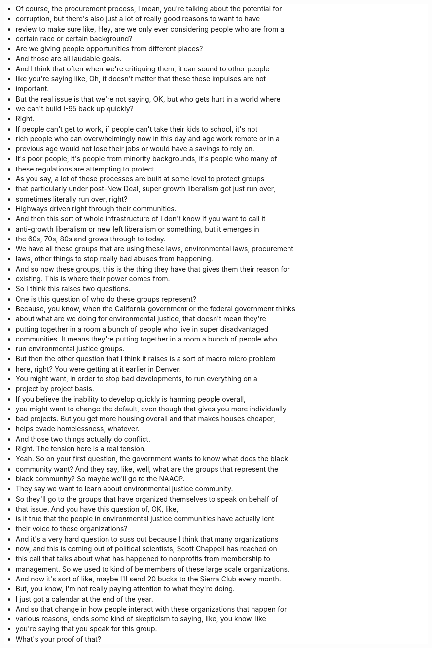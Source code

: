 *  Of course, the procurement process, I mean, you're talking about the potential for
*  corruption, but there's also just a lot of really good reasons to want to have
*  review to make sure like, Hey, are we only ever considering people who are from a
*  certain race or certain background?
*  Are we giving people opportunities from different places?
*  And those are all laudable goals.
*  And I think that often when we're critiquing them, it can sound to other people
*  like you're saying like, Oh, it doesn't matter that these these impulses are not
*  important.
*  But the real issue is that we're not saying, OK, but who gets hurt in a world where
*  we can't build I-95 back up quickly?
*  Right.
*  If people can't get to work, if people can't take their kids to school, it's not
*  rich people who can overwhelmingly now in this day and age work remote or in a
*  previous age would not lose their jobs or would have a savings to rely on.
*  It's poor people, it's people from minority backgrounds, it's people who many of
*  these regulations are attempting to protect.
*  As you say, a lot of these processes are built at some level to protect groups
*  that particularly under post-New Deal, super growth liberalism got just run over,
*  sometimes literally run over, right?
*  Highways driven right through their communities.
*  And then this sort of whole infrastructure of I don't know if you want to call it
*  anti-growth liberalism or new left liberalism or something, but it emerges in
*  the 60s, 70s, 80s and grows through to today.
*  We have all these groups that are using these laws, environmental laws, procurement
*  laws, other things to stop really bad abuses from happening.
*  And so now these groups, this is the thing they have that gives them their reason for
*  existing. This is where their power comes from.
*  So I think this raises two questions.
*  One is this question of who do these groups represent?
*  Because, you know, when the California government or the federal government thinks
*  about what are we doing for environmental justice, that doesn't mean they're
*  putting together in a room a bunch of people who live in super disadvantaged
*  communities. It means they're putting together in a room a bunch of people who
*  run environmental justice groups.
*  But then the other question that I think it raises is a sort of macro micro problem
*  here, right? You were getting at it earlier in Denver.
*  You might want, in order to stop bad developments, to run everything on a
*  project by project basis.
*  If you believe the inability to develop quickly is harming people overall,
*  you might want to change the default, even though that gives you more individually
*  bad projects. But you get more housing overall and that makes houses cheaper,
*  helps evade homelessness, whatever.
*  And those two things actually do conflict.
*  Right. The tension here is a real tension.
*  Yeah. So on your first question, the government wants to know what does the black
*  community want? And they say, like, well, what are the groups that represent the
*  black community? So maybe we'll go to the NAACP.
*  They say we want to learn about environmental justice community.
*  So they'll go to the groups that have organized themselves to speak on behalf of
*  that issue. And you have this question of, OK, like,
*  is it true that the people in environmental justice communities have actually lent
*  their voice to these organizations?
*  And it's a very hard question to suss out because I think that many organizations
*  now, and this is coming out of political scientists, Scott Chappell has reached on
*  this call that talks about what has happened to nonprofits from membership to
*  management. So we used to kind of be members of these large scale organizations.
*  And now it's sort of like, maybe I'll send 20 bucks to the Sierra Club every month.
*  But, you know, I'm not really paying attention to what they're doing.
*  I just got a calendar at the end of the year.
*  And so that change in how people interact with these organizations that happen for
*  various reasons, lends some kind of skepticism to saying, like, you know, like
*  you're saying that you speak for this group.
*  What's your proof of that?